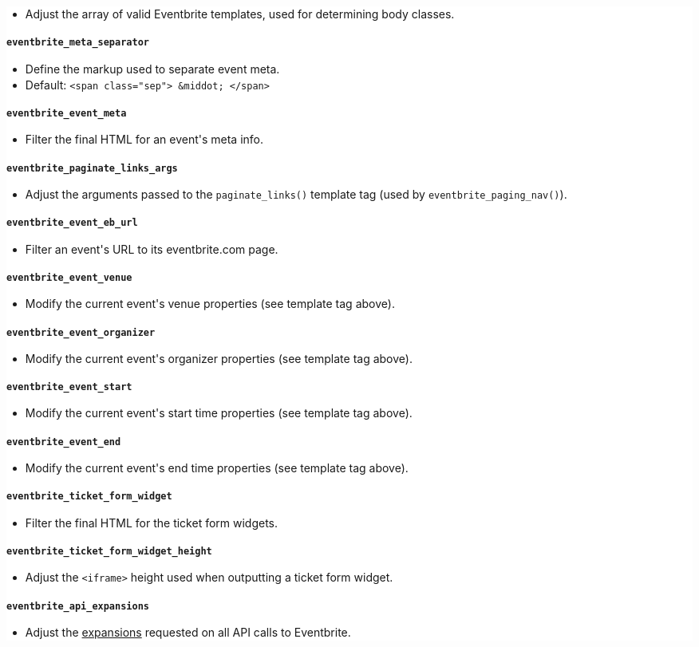 * Adjust the array of valid Eventbrite templates, used for determining body classes.

**`eventbrite_meta_separator`**

* Define the markup used to separate event meta.
* Default: `<span class="sep"> &middot; </span>`

**`eventbrite_event_meta`**

* Filter the final HTML for an event's meta info.

**`eventbrite_paginate_links_args`**

* Adjust the arguments passed to the `paginate_links()` template tag (used by `eventbrite_paging_nav()`).

**`eventbrite_event_eb_url`**

* Filter an event's URL to its eventbrite.com page.

**`eventbrite_event_venue`**

* Modify the current event's venue properties (see template tag above).

**`eventbrite_event_organizer`**

* Modify the current event's organizer properties (see template tag above).

**`eventbrite_event_start`**

* Modify the current event's start time properties (see template tag above).

**`eventbrite_event_end`**

* Modify the current event's end time properties (see template tag above).

**`eventbrite_ticket_form_widget`**

* Filter the final HTML for the ticket form widgets.

**`eventbrite_ticket_form_widget_height`**

* Adjust the `<iframe>` height used when outputting a ticket form widget.

**`eventbrite_api_expansions`**

* Adjust the [expansions](https://www.eventbrite.com/developer/v3/reference/expansions/) requested on all API calls to Eventbrite.
